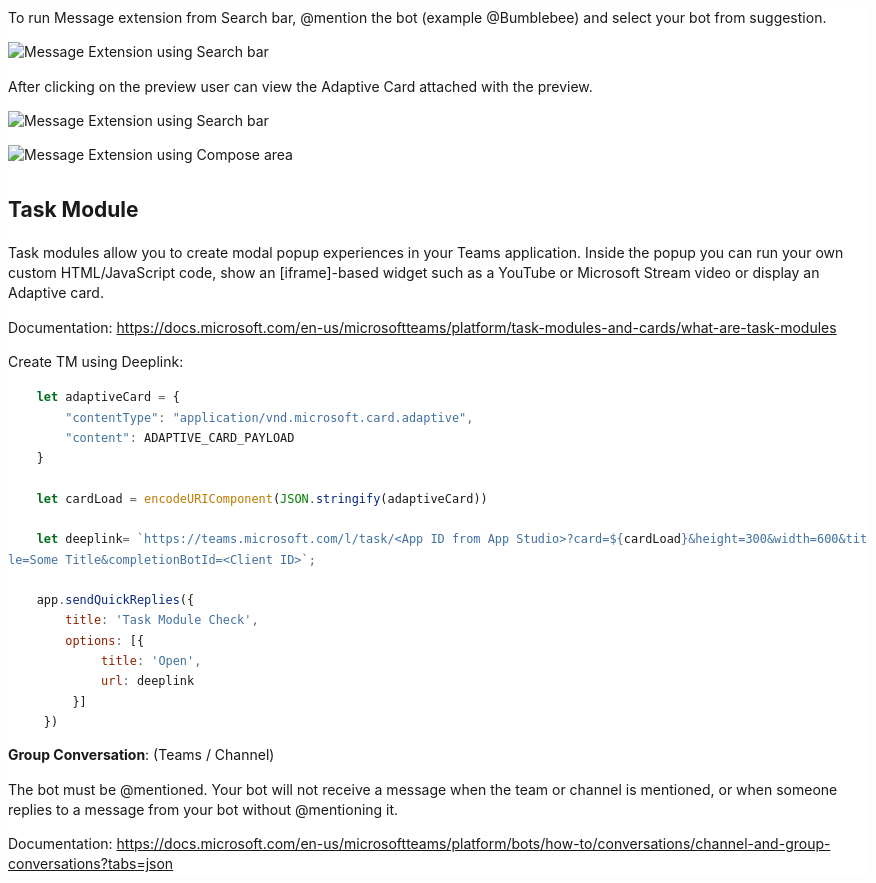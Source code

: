 To run Message extension from Search bar, @mention the bot (example @Bumblebee) and select your bot from suggestion.

![Message Extension using Search bar](https://lh3.googleusercontent.com/GOOgO5k1l8g4PoA0fzCqKf5YcldUOhNT0WK9rgS1EuO9ESN_bWqN_LeipnOGuvTAbq7seaiWbf6duMmRKa2PIPIEjJ18fFLD7Hld2Se6rJJZsODu0m1FaZR_Vv35ksM7NCVJePUO)


After clicking on the preview user can view the Adaptive Card attached with the preview.

![Message Extension using Search bar](https://lh4.googleusercontent.com/bePbJOD8e8ACjYJj5bdtRXBRkQgMsELw8-SyXCP3eTxL2tpbrE5e-gMuAl-8UgxPJBHU8L9JepYtZO25oN9roc1I2YIfPhFn9LCJBapQFcNqV6IFwXEjM9HJnLw8M0VfI-gaT_98)



![Message Extension using Compose area](https://lh6.googleusercontent.com/gImu1kA5DxyC_QsfU31wxdxDf_qX7O9NCYgMdKYob01z-LGqR9jeWK3yVOfCS2q394a5E7Q5kgbnXcOKTpbpHPmCK-vJ5UAYuy9Wj5yDhMMFbsmgyjkOk2QRTPrIKQJueViuQQpT)



## Task Module

Task modules allow you to create modal popup experiences in your Teams application. Inside the popup you can run your own custom HTML/JavaScript code, show an [iframe]-based widget such as a YouTube or Microsoft Stream video or display an Adaptive card.

Documentation: https://docs.microsoft.com/en-us/microsoftteams/platform/task-modules-and-cards/what-are-task-modules


Create TM using Deeplink:
```js
    let adaptiveCard = {
        "contentType": "application/vnd.microsoft.card.adaptive",
        "content": ADAPTIVE_CARD_PAYLOAD
    }

    let cardLoad = encodeURIComponent(JSON.stringify(adaptiveCard))

    let deeplink= `https://teams.microsoft.com/l/task/<App ID from App Studio>?card=${cardLoad}&height=300&width=600&title=Some Title&completionBotId=<Client ID>`;

    app.sendQuickReplies({
        title: 'Task Module Check',
        options: [{
             title: 'Open',
             url: deeplink
         }]
     })

```

**Group Conversation**:  (Teams / Channel)

The bot must be @mentioned. Your bot will not receive a message when the team or channel is mentioned, or when someone replies to a message from your bot without @mentioning it.

Documentation: https://docs.microsoft.com/en-us/microsoftteams/platform/bots/how-to/conversations/channel-and-group-conversations?tabs=json

